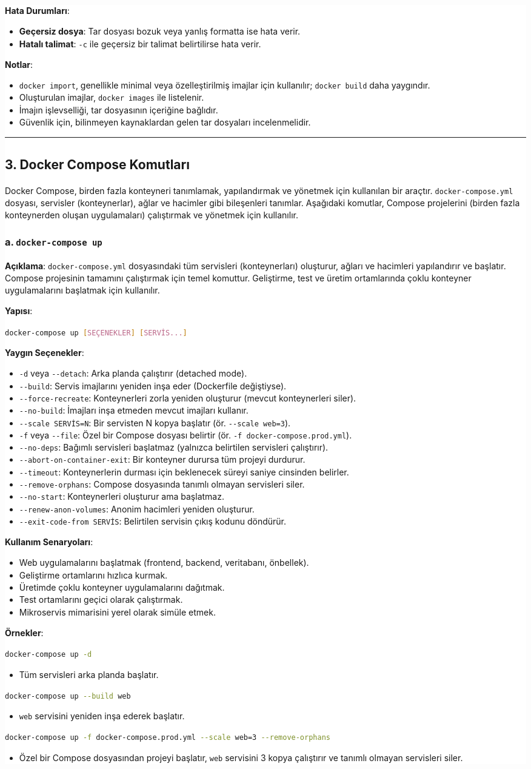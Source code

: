 **Hata Durumları**:
- **Geçersiz dosya**: Tar dosyası bozuk veya yanlış formatta ise hata verir.
- **Hatalı talimat**: `-c` ile geçersiz bir talimat belirtilirse hata verir.

**Notlar**:
- `docker import`, genellikle minimal veya özelleştirilmiş imajlar için kullanılır; `docker build` daha yaygındır.
- Oluşturulan imajlar, `docker images` ile listelenir.
- İmajın işlevselliği, tar dosyasının içeriğine bağlıdır.
- Güvenlik için, bilinmeyen kaynaklardan gelen tar dosyaları incelenmelidir.

---

## 3. Docker Compose Komutları

Docker Compose, birden fazla konteyneri tanımlamak, yapılandırmak ve yönetmek için kullanılan bir araçtır. `docker-compose.yml` dosyası, servisler (konteynerlar), ağlar ve hacimler gibi bileşenleri tanımlar. Aşağıdaki komutlar, Compose projelerini (birden fazla konteynerden oluşan uygulamaları) çalıştırmak ve yönetmek için kullanılır.

### a. `docker-compose up`

**Açıklama**: `docker-compose.yml` dosyasındaki tüm servisleri (konteynerları) oluşturur, ağları ve hacimleri yapılandırır ve başlatır. Compose projesinin tamamını çalıştırmak için temel komuttur. Geliştirme, test ve üretim ortamlarında çoklu konteyner uygulamalarını başlatmak için kullanılır.

**Yapısı**:
```bash
docker-compose up [SEÇENEKLER] [SERVİS...]
```

**Yaygın Seçenekler**:
- `-d` veya `--detach`: Arka planda çalıştırır (detached mode).
- `--build`: Servis imajlarını yeniden inşa eder (Dockerfile değiştiyse).
- `--force-recreate`: Konteynerleri zorla yeniden oluşturur (mevcut konteynerleri siler).
- `--no-build`: İmajları inşa etmeden mevcut imajları kullanır.
- `--scale SERVİS=N`: Bir servisten N kopya başlatır (ör. `--scale web=3`).
- `-f` veya `--file`: Özel bir Compose dosyası belirtir (ör. `-f docker-compose.prod.yml`).
- `--no-deps`: Bağımlı servisleri başlatmaz (yalnızca belirtilen servisleri çalıştırır).
- `--abort-on-container-exit`: Bir konteyner durursa tüm projeyi durdurur.
- `--timeout`: Konteynerlerin durması için beklenecek süreyi saniye cinsinden belirler.
- `--remove-orphans`: Compose dosyasında tanımlı olmayan servisleri siler.
- `--no-start`: Konteynerleri oluşturur ama başlatmaz.
- `--renew-anon-volumes`: Anonim hacimleri yeniden oluşturur.
- `--exit-code-from SERVİS`: Belirtilen servisin çıkış kodunu döndürür.

**Kullanım Senaryoları**:
- Web uygulamalarını başlatmak (frontend, backend, veritabanı, önbellek).
- Geliştirme ortamlarını hızlıca kurmak.
- Üretimde çoklu konteyner uygulamalarını dağıtmak.
- Test ortamlarını geçici olarak çalıştırmak.
- Mikroservis mimarisini yerel olarak simüle etmek.

**Örnekler**:
```bash
docker-compose up -d
```
- Tüm servisleri arka planda başlatır.
```bash
docker-compose up --build web
```
- `web` servisini yeniden inşa ederek başlatır.
```bash
docker-compose up -f docker-compose.prod.yml --scale web=3 --remove-orphans
```
- Özel bir Compose dosyasından projeyi başlatır, `web` servisini 3 kopya çalıştırır ve tanımlı olmayan servisleri siler.
```bash
```